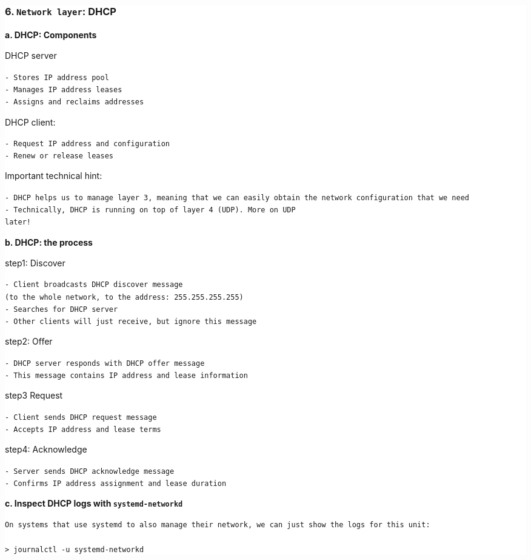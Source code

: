 ### 6. `Network layer`: DHCP

**a. DHCP: Components**

DHCP server
```
- Stores IP address pool
- Manages IP address leases
- Assigns and reclaims addresses
```

DHCP client:
```
- Request IP address and configuration
- Renew or release leases
```

Important technical hint:
```
- DHCP helps us to manage layer 3, meaning that we can easily obtain the network configuration that we need
- Technically, DHCP is running on top of layer 4 (UDP). More on UDP
later!
```

**b. DHCP: the process**

step1: Discover
```
- Client broadcasts DHCP discover message
(to the whole network, to the address: 255.255.255.255)
- Searches for DHCP server
- Other clients will just receive, but ignore this message
```

step2: Offer
```
- DHCP server responds with DHCP offer message
- This message contains IP address and lease information
```

step3 Request
```
- Client sends DHCP request message
- Accepts IP address and lease terms
```
step4: Acknowledge
```
- Server sends DHCP acknowledge message
- Confirms IP address assignment and lease duration
```

**c. Inspect DHCP logs with `systemd-networkd`**
```
On systems that use systemd to also manage their network, we can just show the logs for this unit:

> journalctl -u systemd-networkd
```
